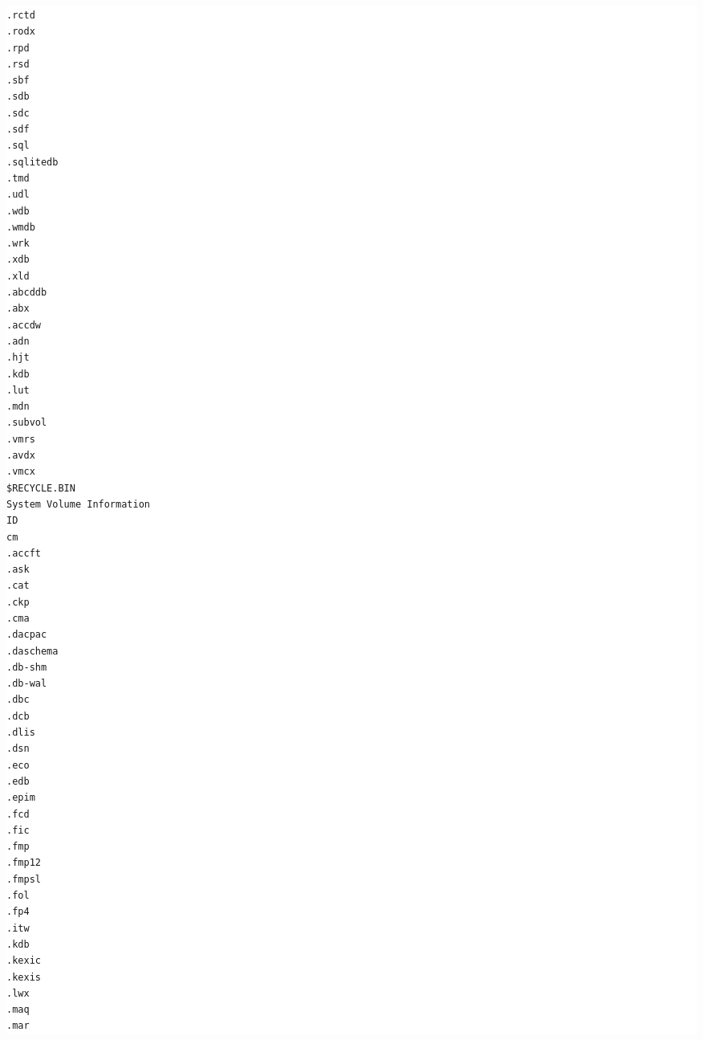 ```
.rctd
.rodx
.rpd
.rsd
.sbf
.sdb
.sdc
.sdf
.sql
.sqlitedb
.tmd
.udl
.wdb
.wmdb
.wrk
.xdb
.xld
.abcddb
.abx
.accdw
.adn
.hjt
.kdb
.lut
.mdn
.subvol
.vmrs
.avdx
.vmcx
$RECYCLE.BIN
System Volume Information
ID
cm
.accft
.ask
.cat
.ckp
.cma
.dacpac
.daschema
.db-shm
.db-wal
.dbc
.dcb
.dlis
.dsn
.eco
.edb
.epim
.fcd
.fic
.fmp
.fmp12
.fmpsl
.fol
.fp4
.itw
.kdb
.kexic
.kexis
.lwx
.maq
.mar
```